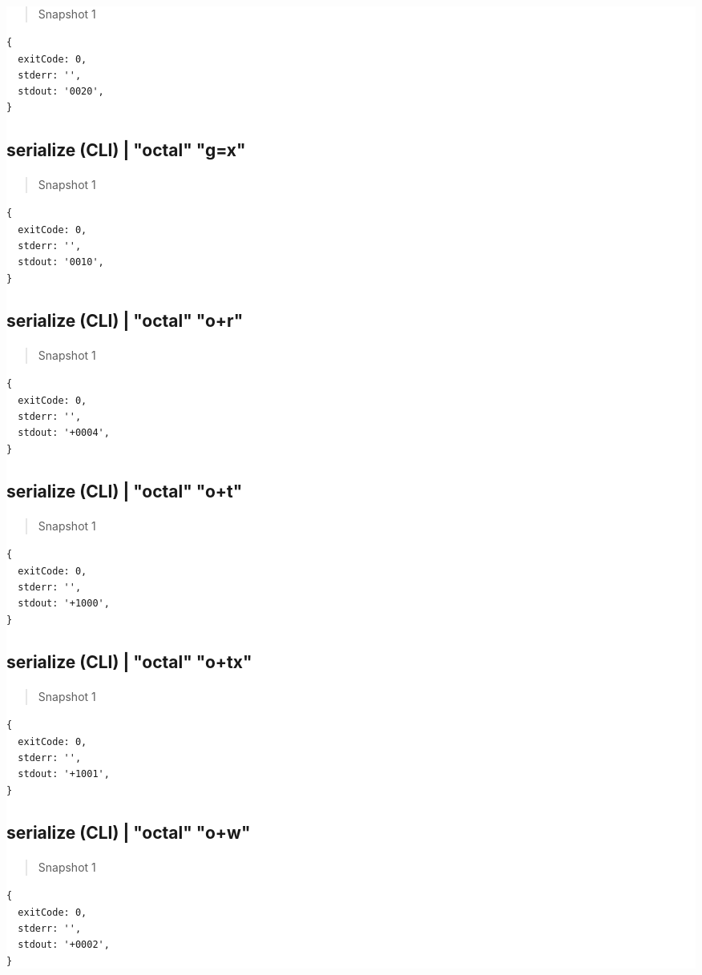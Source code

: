 > Snapshot 1

    {
      exitCode: 0,
      stderr: '',
      stdout: '0020',
    }

## serialize (CLI) | "octal" "g=x"

> Snapshot 1

    {
      exitCode: 0,
      stderr: '',
      stdout: '0010',
    }

## serialize (CLI) | "octal" "o+r"

> Snapshot 1

    {
      exitCode: 0,
      stderr: '',
      stdout: '+0004',
    }

## serialize (CLI) | "octal" "o+t"

> Snapshot 1

    {
      exitCode: 0,
      stderr: '',
      stdout: '+1000',
    }

## serialize (CLI) | "octal" "o+tx"

> Snapshot 1

    {
      exitCode: 0,
      stderr: '',
      stdout: '+1001',
    }

## serialize (CLI) | "octal" "o+w"

> Snapshot 1

    {
      exitCode: 0,
      stderr: '',
      stdout: '+0002',
    }
